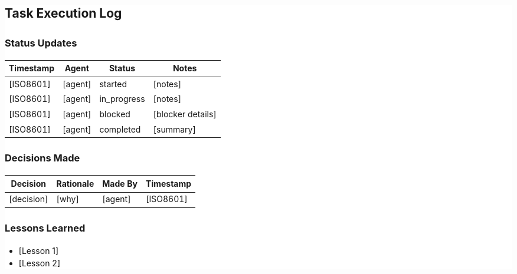 
## Task Execution Log
### Status Updates
| Timestamp | Agent | Status | Notes |
|-----------|-------|--------|-------|
| [ISO8601] | [agent] | started | [notes] |
| [ISO8601] | [agent] | in_progress | [notes] |
| [ISO8601] | [agent] | blocked | [blocker details] |
| [ISO8601] | [agent] | completed | [summary] |

### Decisions Made
| Decision | Rationale | Made By | Timestamp |
|----------|-----------|---------|-----------|
| [decision] | [why] | [agent] | [ISO8601] |

### Lessons Learned
- [Lesson 1]
- [Lesson 2]
